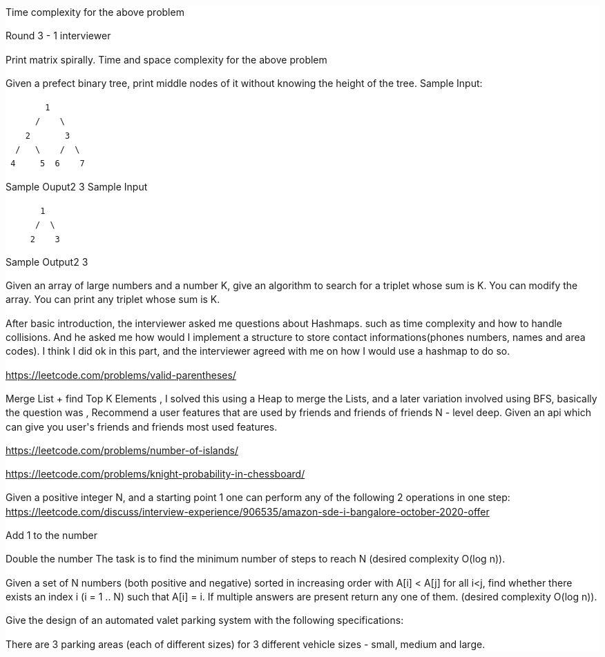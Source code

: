 Time complexity for the above problem

Round 3 - 1 interviewer

Print matrix spirally. Time and space complexity for the above problem

Given a prefect binary tree, print middle nodes of it without knowing the height of the tree. Sample Input:

			1
		  /    \
	    2       3
	  /   \    /  \
	 4     5  6    7

Sample Ouput2 3 Sample Input

		   1
		  /  \
		 2    3

Sample Output2 3

Given an array of large numbers and a number K, give an algorithm to search for a triplet whose sum is K. You can modify the array. You can print any triplet whose sum is K.

After basic introduction, the interviewer asked me questions about Hashmaps. such as time complexity and how to handle collisions. And he asked me how would I implement a structure to store contact informations(phones numbers, names and area codes). I think I did ok in this part, and the interviewer agreed with me on how I would use a hashmap to do so.

https://leetcode.com/problems/valid-parentheses/

Merge List + find Top K Elements , I solved this using a Heap to merge the Lists, and a later variation involved using BFS, basically the question was , Recommend a user features that are used by friends and friends of friends N - level deep. Given an api which can give you user's friends and friends most used features.

https://leetcode.com/problems/number-of-islands/

https://leetcode.com/problems/knight-probability-in-chessboard/

Given a positive integer N, and a starting point 1 one can perform any of the following 2 operations in one step: https://leetcode.com/discuss/interview-experience/906535/amazon-sde-i-bangalore-october-2020-offer

Add 1 to the number

Double the number The task is to find the minimum number of steps to reach N (desired complexity O(log n)).

Given a set of N numbers (both positive and negative) sorted in increasing order with A[i] < A[j] for all i<j, find whether there exists an index i (i = 1 .. N) such that A[i] = i. If multiple answers are present return any one of them. (desired complexity O(log n)).

Give the design of an automated valet parking system with the following specifications:

There are 3 parking areas (each of different sizes) for 3 different vehicle sizes - small, medium and large.
